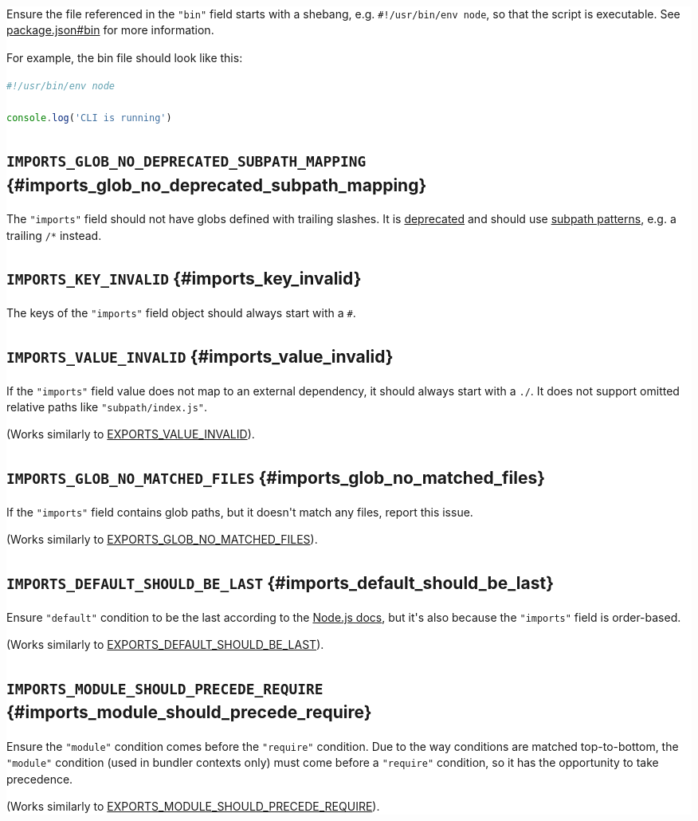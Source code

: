 Ensure the file referenced in the `"bin"` field starts with a shebang, e.g. `#!/usr/bin/env node`, so that the script is executable. See [package.json#bin](https://docs.npmjs.com/cli/v11/configuring-npm/package-json#bin) for more information.

For example, the bin file should look like this:

```js
#!/usr/bin/env node

console.log('CLI is running')
```

## `IMPORTS_GLOB_NO_DEPRECATED_SUBPATH_MAPPING` {#imports_glob_no_deprecated_subpath_mapping}

The `"imports"` field should not have globs defined with trailing slashes. It is [deprecated](https://nodejs.org/docs/latest-v16.x/api/packages.html#subpath-folder-mappings) and should use [subpath patterns](https://nodejs.org/api/packages.html#subpath-patterns), e.g. a trailing `/*` instead.

## `IMPORTS_KEY_INVALID` {#imports_key_invalid}

The keys of the `"imports"` field object should always start with a `#`.

## `IMPORTS_VALUE_INVALID` {#imports_value_invalid}

If the `"imports"` field value does not map to an external dependency, it should always start with a `./`. It does not support omitted relative paths like `"subpath/index.js"`.

(Works similarly to [EXPORTS_VALUE_INVALID](#exports_value_invalid)).

## `IMPORTS_GLOB_NO_MATCHED_FILES` {#imports_glob_no_matched_files}

If the `"imports"` field contains glob paths, but it doesn't match any files, report this issue.

(Works similarly to [EXPORTS_GLOB_NO_MATCHED_FILES](#exports_glob_no_matched_files)).

## `IMPORTS_DEFAULT_SHOULD_BE_LAST` {#imports_default_should_be_last}

Ensure `"default"` condition to be the last according to the [Node.js docs](https://nodejs.org/api/packages.html#conditional-exports), but it's also because the `"imports"` field is order-based.

(Works similarly to [EXPORTS_DEFAULT_SHOULD_BE_LAST](#exports_default_should_be_last)).

## `IMPORTS_MODULE_SHOULD_PRECEDE_REQUIRE` {#imports_module_should_precede_require}

Ensure the `"module"` condition comes before the `"require"` condition. Due to the way conditions are matched top-to-bottom, the `"module"` condition (used in bundler contexts only) must come before a `"require"` condition, so it has the opportunity to take precedence.

(Works similarly to [EXPORTS_MODULE_SHOULD_PRECEDE_REQUIRE](#exports_module_should_precede_require)).
